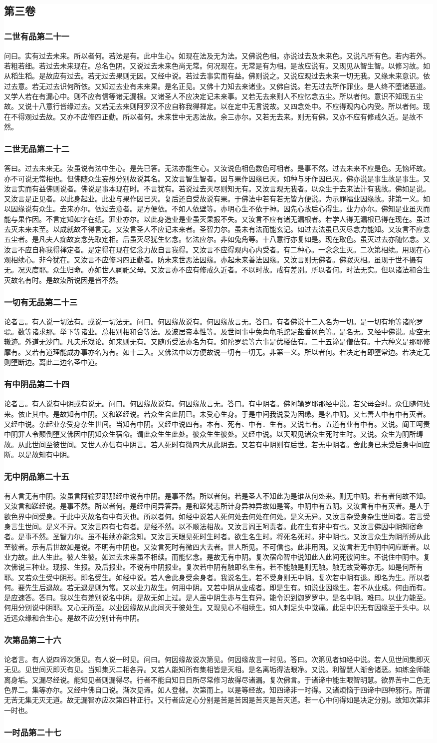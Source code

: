 ## 第三卷

### 二世有品第二十一

问曰。实有过去未来。所以者何。若法是有。此中生心。如现在法及无为法。又佛说色相。亦说过去及未来色。又说凡所有色。若内若外。若粗若细。若过去未来现在。总名色阴。又说过去未来色尚无常。何况现在。无常是有为相。是故应说有。又现见从智生智。以修习故。如从稻生稻。是故应有过去。若无过去果则无因。又经中说。若过去事实而有益。佛则说之。又说应观过去未来一切无我。又缘未来意识。依过去意。若无过去识何所依。又知过去业有未来果。是名正见。又佛十力知去来诸业。又佛自说。若无过去所作罪业。是人终不堕诸恶道。又学人若在有漏心中。则不应有信等诸无漏根。又诸圣人不应决定记未来事。又若无去来则人不应忆念五尘。所以者何。意识不知现五尘故。又说十八意行皆缘过去。又若无去来则阿罗汉不应自称我得禅定。以在定中无言说故。又四念处中。不应得观内心内受。所以者何。现在不得观过去故。又亦不应修四正勤。所以者何。未来世中无恶法故。余三亦尔。又若无去来。则无有佛。又亦不应有修戒久近。是故不然。

### 二世无品第二十二

答曰。过去未来无。汝虽说有法中生心。是先已答。无法亦能生心。又汝说色相色数色可相者。是事不然。过去未来不应是色。无恼坏故。亦不可说无常相也。但佛随众生妄想分别故说其名。又汝言智生智者。因与果作因缘已灭。如种与牙作因已灭。佛亦说是事生故是事生。又汝言实而有益佛则说者。佛说是事本现在时。不言犹有。若说过去灭尽则知无有。又汝言观无我者。以众生于去来法计有我故。佛如是说。又汝言是正见者。以此身起业。此业与果作因已灭。复后还自受故说有果。于佛法中若有若无皆方便说。为示罪福业因缘故。非第一义。如以因缘说有众生。去来亦尔。依过去意者。是方便依。不如人依壁等。亦明心生不依于神。因先心故后心得生。业力亦尔。佛知是业虽灭而能与果作因。不言定知如字在纸。罪业亦尔。以此身造业是业虽灭果报不失。又汝言不应有诸无漏根者。若学人得无漏根已得在现在。虽过去灭未来未至。以成就故不得言无。又汝言圣人不应记未来者。圣智力尔。虽未有法而能玄记。如过去法虽已灭尽念力能知。又汝言不应念五尘者。是凡夫人痴故妄念先取定相。后虽灭尽犹生忆念。忆法应尔。非如兔角等。十八意行亦复如是。现在取色。虽灭过去亦随忆念。又汝言不应自称我得禅定者。是定得在现在忆念力故自言我得。又汝言不应得观内心内受者。有二种心。一念念生灭。二次第相续。用现在心观相续心。非今犹在。又汝言不应修习四正勤者。防未来世恶法因缘。亦起未来善法因缘。又汝言则无佛者。佛寂灭相。虽现于世不摄有无。况灭度耶。众生归命。亦如世人祠祀父母。又汝言亦不应有修戒久近者。不以时故。戒有差别。所以者何。时法无实。但以诸法和合生灭故名有时。是故汝所说因是皆不然。

### 一切有无品第二十三

论者言。有人说一切法有。或说一切法无。问曰。何因缘故说有。何因缘故言无。答曰。有者佛说十二入名为一切。是一切有地等诸陀罗骠。数等诸求那。举下等诸业。总相别相和合等法。及波居帝本性等。及世间事中兔角龟毛蛇足盐香风色等。是名无。又经中佛说。虚空无辙迹。外道无沙门。凡夫乐戏论。如来则无有。又随所受法亦名为有。如陀罗骠等六事是优楼佉有。二十五谛是僧佉有。十六种义是那耶修摩有。又若有道理能成办事亦名为有。如十二入。又佛法中以方便故说一切有一切无。非第一义。所以者何。若决定有即堕常边。若决定无则堕断边。离此二边名圣中道。

### 有中阴品第二十四

论者言。有人说有中阴或有说无。问曰。何因缘故说有。何因缘故言无。答曰。有中阴者。佛阿输罗耶那经中说。若父母会时。众住随何处来。依止其中。是故知有中阴。又和蹉经说。若众生舍此阴已。未受心生身。于是中间我说爱为因缘。是名中阴。又七善人中有中有灭者。又经中说。杂起业杂受身杂生世间。当知有中阴。又经中说四有。本有、死有、中有．生有。又说七有。五道有业有中有。又说。阎王呵责中阴罪人令颠倒堕又佛因中阴知众生宿命。谓此众生生此处。彼众生生彼处。又经中说。以天眼见诸众生死时生时。又说。众生为阴所缚故。从此世间至彼世间。又世人亦信有中阴言。若人死时有微四大从此阴去。又若有中阴则有后世。若无中阴者。舍此身已未受后身中间应断。以是故知有中阴。

### 无中阴品第二十五

有人言无有中阴。汝虽言阿输罗耶那经中说有中阴。是事不然。所以者何。若是圣人不知此为是谁从何处来。则无中阴。若有者何故不知。又汝言和蹉经说。是事不然。所以者何。是经中问异答异。是和蹉梵志所计身异神异故如是答。中阴中有五阴。又汝言有中有灭者。是人于欲色界中间受身。于此中灭故名有中有灭也。所以者何。如经中说若人死何处去何处在何处。是义无异。又汝言杂受身杂生世间者。若言受身言生世间。是义不异。又汝言四有七有者。是经不然。以不顺法相故。又汝言阎王呵责者。此在生有非中有也。又汝言佛因中阴知宿命者。是事不然。圣智力尔。虽不相续亦能念知。又汝言天眼见死时生时者。欲生名生时。将死名死时。非中阴也。又汝言众生为阴所缚从此至彼者。示有后世故如是说。不明有中阴也。又汝言死时有微四大去者。世人所见。不可信也。此非用因。又汝言若无中阴中间应断者。以业力故。此人生此。彼人生彼。如过去未来虽不相续。而能忆念。是故无有中阴。复次宿命智中说知此人此间死彼间生。不说住中阴中。复次佛说三种业。现报、生报。及后报业。不说有中阴报业。复次若中阴有触即名生有。若不能触是则无触。触无故受等亦无。如是何所有耶。又若众生受中阴形。即名受生。如经中说。若人舍此身受余身者。我说名生。若不受身则无中阴。复次若中阴有退。即名为生。所以者何。要先生后退故。若无退是则为常。又以业力故生。何用中阴。又若中阴从业成者。即是生有。如说业因缘生。若不从业成。何由而有。是应速答。答曰。我以生有差别说名中阴。是故无如上过。是人虽中阴生亦与生有异。能令识到迦罗罗中。是名中阴。难曰。以业力能至。何用分别说中阴耶。又心无所至。以业因缘故从此间灭于彼处生。又现见心不相续生。如人刺足头中觉痛。此足中识无有因缘至于头中。以近远众缘和合生心。是故不应分别计有中阴。

### 次第品第二十六

论者言。有人说四谛次第见。有人说一时见。问曰。何因缘故说次第见。何因缘故言一时见。答曰。次第见者如经中说。若人见世间集即灭无见。见世间灭即灭有见。当知集灭二相各异。又若人能知所有集相皆是灭相。是名离垢得法眼净。又说。利智慧人渐舍诸恶。如练金师能离身垢。又漏尽经说。能知见者则漏得尽。行者不能自知日日所尽常修习故得尽诸漏。复次佛言。于诸谛中能生眼智明慧。欲界苦中二色无色界二。集等亦尔。又经中佛自口说。渐次见谛。如人登梯。次第而上。以是等经故。知四谛非一时得。又诸烦恼于四谛中四种邪行。所谓无苦无集无灭无道。故无漏智亦应次第四种正行。又行者应定心分别是苦是苦因是苦灭是苦灭道。若一心中何得如是决定分别。故知次第非一时也。

### 一时品第二十七
